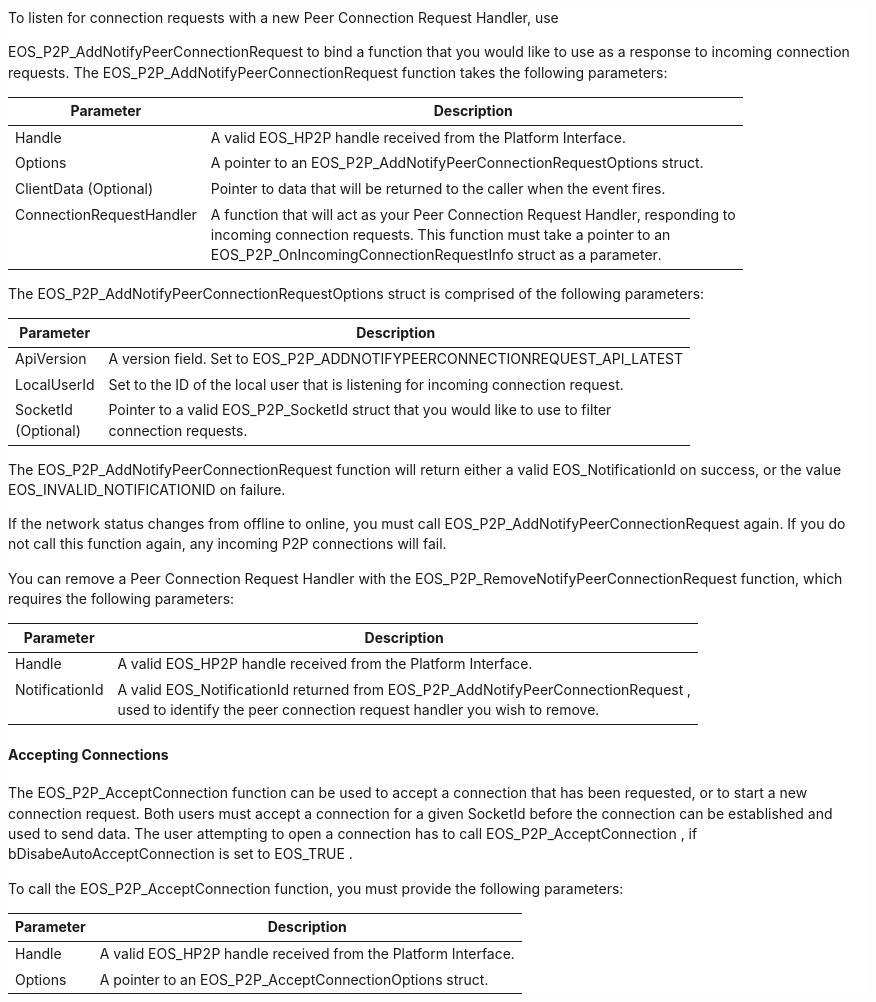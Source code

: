 To listen for connection requests with a new Peer Connection Request Handler, use

EOS\_P2P\_AddNotifyPeerConnectionRequest to bind a function that you would like to use as a response to incoming connection requests. The EOS\_P2P\_AddNotifyPeerConnectionRequest function takes the following parameters:

| Parameter                | Description                                                                                                                                                                                                                |
|--------------------------|----------------------------------------------------------------------------------------------------------------------------------------------------------------------------------------------------------------------------|
| Handle                   | A valid EOS_HP2P handle received from the Platform Interface.                                                                                                                                                              |
| Options                  | A pointer to an EOS_P2P_AddNotifyPeerConnectionRequestOptions struct.                                                                                                                                                      |
| ClientData (Optional)    | Pointer to data that will be returned to the caller when the event fires.                                                                                                                                                  |
| ConnectionRequestHandler | A function that will act as your Peer Connection Request Handler, responding to<br>incoming connection requests. This function must take a pointer to an<br>EOS_P2P_OnIncomingConnectionRequestInfo struct as a parameter. |

The EOS\_P2P\_AddNotifyPeerConnectionRequestOptions struct is comprised of the following parameters:

| Parameter              | Description                                                                                             |
|------------------------|---------------------------------------------------------------------------------------------------------|
| ApiVersion             | A version field. Set to EOS_P2P_ADDNOTIFYPEERCONNECTIONREQUEST_API_LATEST                               |
| LocalUserId            | Set to the ID of the local user that is listening for incoming connection request.                      |
| SocketId<br>(Optional) | Pointer to a valid EOS_P2P_SocketId struct that you would like to use to filter<br>connection requests. |

The EOS\_P2P\_AddNotifyPeerConnectionRequest function will return either a valid EOS\_NotificationId on success, or the value EOS\_INVALID\_NOTIFICATIONID on failure.

If the network status changes from offline to online, you must call EOS\_P2P\_AddNotifyPeerConnectionRequest again. If you do not call this function again, any incoming P2P connections will fail.

You can remove a Peer Connection Request Handler with the EOS\_P2P\_RemoveNotifyPeerConnectionRequest function, which requires the following parameters:

| Parameter      | Description                                                                                                                                                   |
|----------------|---------------------------------------------------------------------------------------------------------------------------------------------------------------|
| Handle         | A valid EOS_HP2P handle received from the Platform Interface.                                                                                                 |
| NotificationId | A valid EOS_NotificationId returned from EOS_P2P_AddNotifyPeerConnectionRequest ,<br>used to identify the peer connection request handler you wish to remove. |

#### Accepting Connections

The EOS\_P2P\_AcceptConnection function can be used to accept a connection that has been requested, or to start a new connection request. Both users must accept a connection for a given SocketId before the connection can be established and used to send data. The user attempting to open a connection has to call EOS\_P2P\_AcceptConnection , if bDisabeAutoAcceptConnection is set to EOS\_TRUE .

To call the EOS\_P2P\_AcceptConnection function, you must provide the following parameters:

| Parameter | Description                                                   |
|-----------|---------------------------------------------------------------|
| Handle    | A valid EOS_HP2P handle received from the Platform Interface. |
| Options   | A pointer to an EOS_P2P_AcceptConnectionOptions struct.       |
